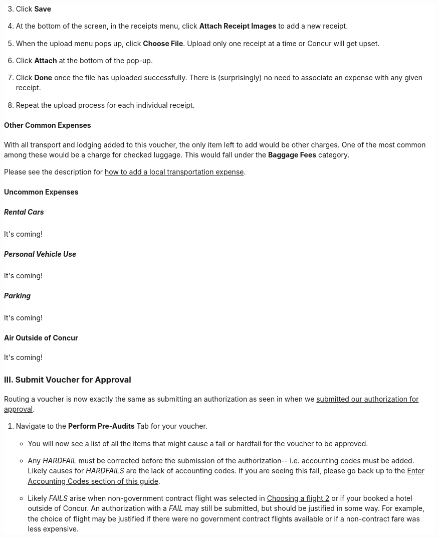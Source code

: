 3. Click **Save**

4. At the bottom of the screen, in the receipts menu, click **Attach Receipt Images** to add a new receipt.

5. When the upload menu pops up, click **Choose File**. Upload only one receipt at a time or Concur will get upset.

6. Click **Attach** at the bottom of the pop-up.

7. Click **Done** once the file has uploaded successfully. There is (surprisingly) no need to associate an expense with any given receipt.

8. Repeat the upload process for each individual receipt.

#### Other Common Expenses
With all transport and lodging added to this voucher, the only item left to add would be other charges. One of the most common among these would be a charge for checked luggage. This would fall under the **Baggage Fees** category.

Please see the description for [how to add a local transportation expense](#local-transportation).

#### Uncommon Expenses

##### Rental Cars
It's coming!

##### Personal Vehicle Use
It's coming!

##### Parking
It's coming!

#### Air Outside of Concur
It's  coming!

### III. Submit Voucher for Approval
Routing a voucher is now exactly the same as submitting an authorization as seen in when we [submitted our authorization for approval](/travel-guide-3-approval/#iv-submit-authorization-for-approval).

1. Navigate to the **Perform Pre-Audits** Tab for your voucher.

    * You will now see a list of all the items that might cause a fail or hardfail for the voucher to be approved.

    * Any _HARDFAIL_ must be corrected before the submission of the authorization-- i.e. accounting codes must be added. Likely causes for _HARDFAILS_ are the lack of accounting codes. If you are seeing this fail, please go back up to the [Enter Accounting Codes section of this guide](/travel-guide-3-approval/#iii-enter-accounting-codes).

    *  Likely _FAILS_ arise when non-government contract flight was selected in [Choosing a flight 2](/travel-guide-2-choose-your-itinerary/#choose-a-flight) or if your booked a hotel outside of Concur. An authorization with a _FAIL_ may still be submitted, but should be justified in some way. For example, the choice of flight may be justified if there were no government contract flights available or if a non-contract fare was less expensive.

